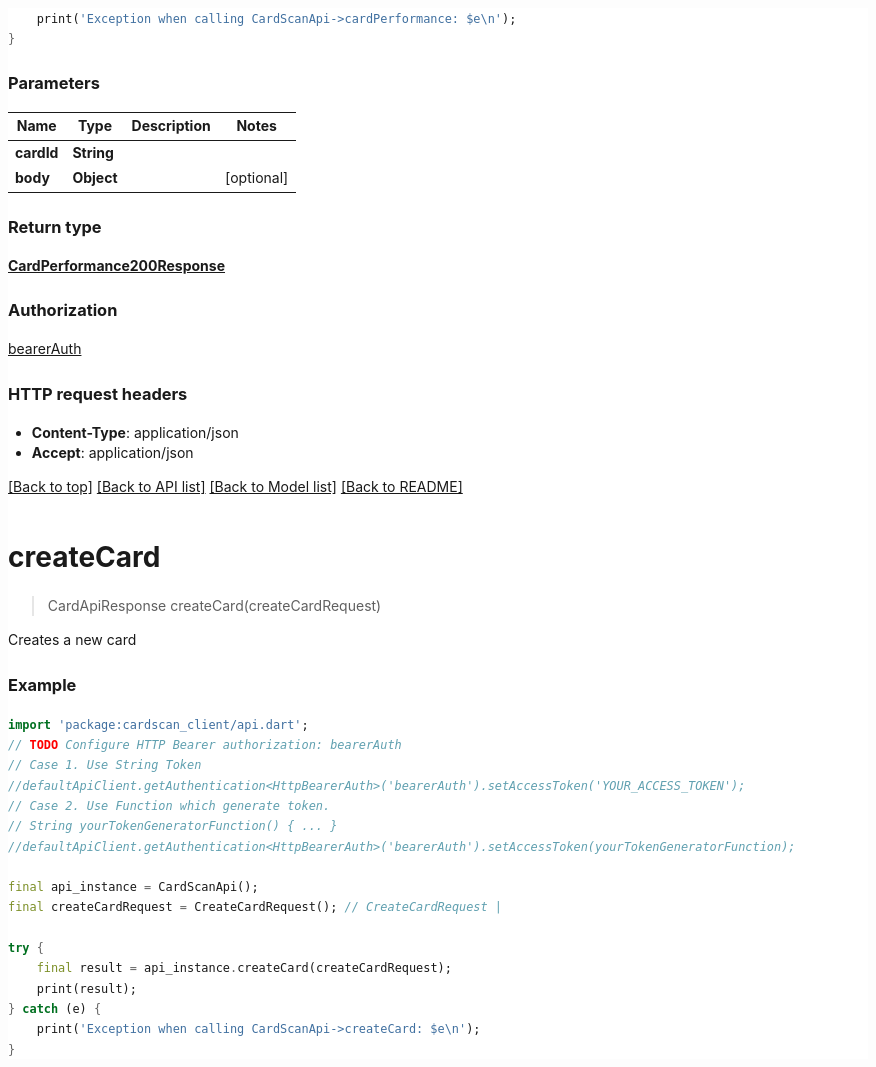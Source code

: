 ```dart
    print('Exception when calling CardScanApi->cardPerformance: $e\n');
}
```

### Parameters

Name | Type | Description  | Notes
------------- | ------------- | ------------- | -------------
 **cardId** | **String**|  | 
 **body** | **Object**|  | [optional] 

### Return type

[**CardPerformance200Response**](CardPerformance200Response.md)

### Authorization

[bearerAuth](../README.md#bearerAuth)

### HTTP request headers

 - **Content-Type**: application/json
 - **Accept**: application/json

[[Back to top]](#) [[Back to API list]](../README.md#documentation-for-api-endpoints) [[Back to Model list]](../README.md#documentation-for-models) [[Back to README]](../README.md)

# **createCard**
> CardApiResponse createCard(createCardRequest)

Creates a new card

### Example
```dart
import 'package:cardscan_client/api.dart';
// TODO Configure HTTP Bearer authorization: bearerAuth
// Case 1. Use String Token
//defaultApiClient.getAuthentication<HttpBearerAuth>('bearerAuth').setAccessToken('YOUR_ACCESS_TOKEN');
// Case 2. Use Function which generate token.
// String yourTokenGeneratorFunction() { ... }
//defaultApiClient.getAuthentication<HttpBearerAuth>('bearerAuth').setAccessToken(yourTokenGeneratorFunction);

final api_instance = CardScanApi();
final createCardRequest = CreateCardRequest(); // CreateCardRequest | 

try {
    final result = api_instance.createCard(createCardRequest);
    print(result);
} catch (e) {
    print('Exception when calling CardScanApi->createCard: $e\n');
}
```

